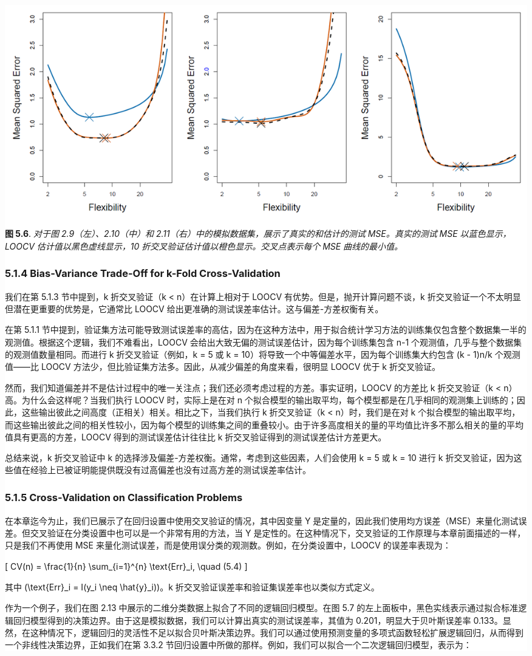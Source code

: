 ![](pic/5-6.png)
**图 5.6**. *对于图 2.9（左）、2.10（中）和 2.11（右）中的模拟数据集，展示了真实的和估计的测试 MSE。真实的测试 MSE 以蓝色显示，LOOCV 估计值以黑色虚线显示，10 折交叉验证估计值以橙色显示。交叉点表示每个 MSE 曲线的最小值。*

### 5.1.4 Bias-Variance Trade-Off for k-Fold Cross-Validation
我们在第 5.1.3 节中提到，k 折交叉验证（k < n）在计算上相对于 LOOCV 有优势。但是，抛开计算问题不谈，k 折交叉验证一个不太明显但潜在更重要的优势是，它通常比 LOOCV 给出更准确的测试误差率估计。这与偏差-方差权衡有关。

在第 5.1.1 节中提到，验证集方法可能导致测试误差率的高估，因为在这种方法中，用于拟合统计学习方法的训练集仅包含整个数据集一半的观测值。根据这个逻辑，我们不难看出，LOOCV 会给出大致无偏的测试误差估计，因为每个训练集包含 n-1 个观测值，几乎与整个数据集的观测值数量相同。而进行 k 折交叉验证（例如，k = 5 或 k = 10）将导致一个中等偏差水平，因为每个训练集大约包含 (k - 1)n/k 个观测值——比 LOOCV 方法少，但比验证集方法多。因此，从减少偏差的角度来看，很明显 LOOCV 优于 k 折交叉验证。

然而，我们知道偏差并不是估计过程中的唯一关注点；我们还必须考虑过程的方差。事实证明，LOOCV 的方差比 k 折交叉验证（k < n）高。为什么会这样呢？当我们执行 LOOCV 时，实际上是在对 n 个拟合模型的输出取平均，每个模型都是在几乎相同的观测集上训练的；因此，这些输出彼此之间高度（正相关）相关。相比之下，当我们执行 k 折交叉验证（k < n）时，我们是在对 k 个拟合模型的输出取平均，而这些输出彼此之间的相关性较小，因为每个模型的训练集之间的重叠较小。由于许多高度相关的量的平均值比许多不那么相关的量的平均值具有更高的方差，LOOCV 得到的测试误差估计往往比 k 折交叉验证得到的测试误差估计方差更大。

总结来说，k 折交叉验证中 k 的选择涉及偏差-方差权衡。通常，考虑到这些因素，人们会使用 k = 5 或 k = 10 进行 k 折交叉验证，因为这些值在经验上已被证明能提供既没有过高偏差也没有过高方差的测试误差率估计。

### 5.1.5 Cross-Validation on Classification Problems
在本章迄今为止，我们已展示了在回归设置中使用交叉验证的情况，其中因变量 Y 是定量的，因此我们使用均方误差（MSE）来量化测试误差。但交叉验证在分类设置中也可以是一个非常有用的方法，当 Y 是定性的。在这种情况下，交叉验证的工作原理与本章前面描述的一样，只是我们不再使用 MSE 来量化测试误差，而是使用误分类的观测数。例如，在分类设置中，LOOCV 的误差率表现为：

\[
CV(n) = \frac{1}{n} \sum_{i=1}^{n} \text{Err}_i, \quad (5.4)
\]

其中 \(\text{Err}_i = I(y_i \neq \hat{y}_i)\)。k 折交叉验证误差率和验证集误差率也以类似方式定义。

作为一个例子，我们在图 2.13 中展示的二维分类数据上拟合了不同的逻辑回归模型。在图 5.7 的左上面板中，黑色实线表示通过拟合标准逻辑回归模型得到的决策边界。由于这是模拟数据，我们可以计算出真实的测试误差率，其值为 0.201，明显大于贝叶斯误差率 0.133。显然，在这种情况下，逻辑回归的灵活性不足以拟合贝叶斯决策边界。我们可以通过使用预测变量的多项式函数轻松扩展逻辑回归，从而得到一个非线性决策边界，正如我们在第 3.3.2 节回归设置中所做的那样。例如，我们可以拟合一个二次逻辑回归模型，表示为：
